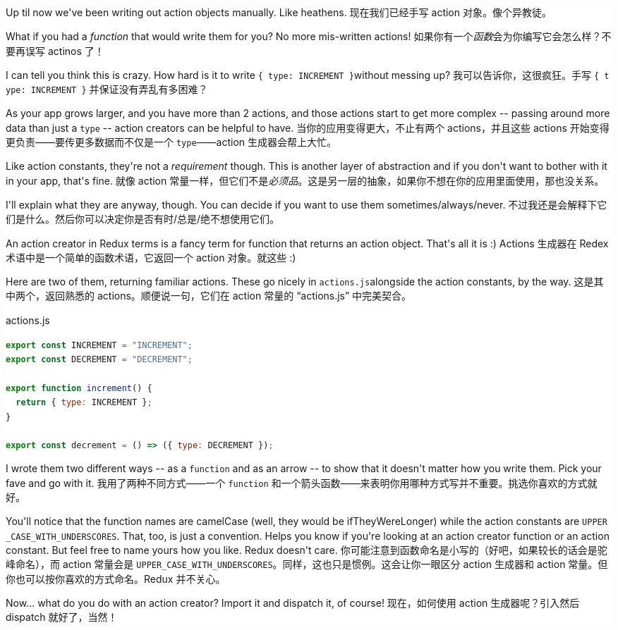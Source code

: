 Up til now we've been writing out action objects manually. Like heathens.
现在我们已经手写 action 对象。像个异教徒。

What if you had a *function* that would write them for you? No more mis-written actions!
如果你有一个*函数*会为你编写它会怎么样？不要再误写 actinos 了！

I can tell you think this is crazy. How hard is it to write `{ type: INCREMENT }`without messing up?
我可以告诉你，这很疯狂。手写 `{ type: INCREMENT }` 并保证没有弄乱有多困难？

As your app grows larger, and you have more than 2 actions, and those actions start to get more complex -- passing around more data than just a `type` -- action creators can be helpful to have.
当你的应用变得更大，不止有两个 actions，并且这些 actions 开始变得更负责——要传更多数据而不仅是一个 `type`——action 生成器会帮上大忙。

Like action constants, they're not a *requirement* though. This is another layer of abstraction and if you don't want to bother with it in your app, that's fine.
就像 action 常量一样，但它们不是*必须品*。这是另一层的抽象，如果你不想在你的应用里面使用，那也没关系。

I'll explain what they are anyway, though. You can decide if you want to use them sometimes/always/never.
不过我还是会解释下它们是什么。然后你可以决定你是否有时/总是/绝不想使用它们。

An action creator in Redux terms is a fancy term for function that returns an action object. That's all it is :)
Actions 生成器在 Redex 术语中是一个简单的函数术语，它返回一个 action 对象。就这些 :)

Here are two of them, returning familiar actions. These go nicely in `actions.js`alongside the action constants, by the way.
这是其中两个，返回熟悉的 actions。顺便说一句，它们在 action 常量的 “actions.js” 中完美契合。

actions.js

```js
export const INCREMENT = "INCREMENT";
export const DECREMENT = "DECREMENT";

export function increment() {
  return { type: INCREMENT };
}

export const decrement = () => ({ type: DECREMENT });
```

I wrote them two different ways -- as a `function` and as an arrow -- to show that it doesn't matter how you write them. Pick your fave and go with it.
我用了两种不同方式——一个 `function` 和一个箭头函数——来表明你用哪种方式写并不重要。挑选你喜欢的方式就好。

You'll notice that the function names are camelCase (well, they would be ifTheyWereLonger) while the action constants are `UPPER_CASE_WITH_UNDERSCORES`. That, too, is just a convention. Helps you know if you're looking at an action creator function or an action constant. But feel free to name yours how you like. Redux doesn't care.
你可能注意到函数命名是小写的（好吧，如果较长的话会是驼峰命名），而 action 常量会是 `UPPER_CASE_WITH_UNDERSCORES`。同样，这也只是惯例。这会让你一眼区分 action 生成器和 action 常量。但你也可以按你喜欢的方式命名。Redux 并不关心。

Now... what do you do with an action creator? Import it and dispatch it, of course!
现在，如何使用 action 生成器呢？引入然后 dispatch 就好了，当然！
